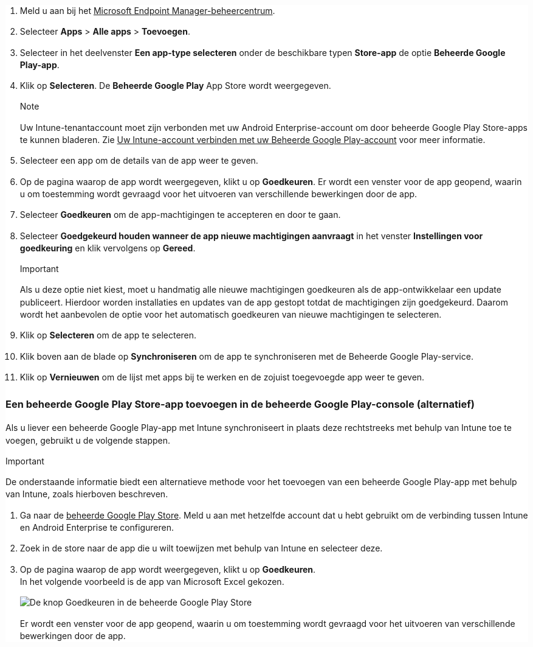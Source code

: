 1. Meld u aan bij het [Microsoft Endpoint Manager-beheercentrum](https://go.microsoft.com/fwlink/?linkid=2109431).
2. Selecteer **Apps** > **Alle apps** > **Toevoegen**.
3. Selecteer in het deelvenster **Een app-type selecteren** onder de beschikbare typen **Store-app** de optie **Beheerde Google Play-app**.
4. Klik op **Selecteren**. De **Beheerde Google Play** App Store wordt weergegeven.

    > [!NOTE]
    > Uw Intune-tenantaccount moet zijn verbonden met uw Android Enterprise-account om door beheerde Google Play Store-apps te kunnen bladeren. Zie [Uw Intune-account verbinden met uw Beheerde Google Play-account](../enrollment/connect-intune-android-enterprise.md) voor meer informatie.

5. Selecteer een app om de details van de app weer te geven.
6. Op de pagina waarop de app wordt weergegeven, klikt u op **Goedkeuren**. Er wordt een venster voor de app geopend, waarin u om toestemming wordt gevraagd voor het uitvoeren van verschillende bewerkingen door de app.
7. Selecteer **Goedkeuren** om de app-machtigingen te accepteren en door te gaan.
8. Selecteer **Goedgekeurd houden wanneer de app nieuwe machtigingen aanvraagt** in het venster **Instellingen voor goedkeuring** en klik vervolgens op **Gereed**. 

    > [!IMPORTANT]
    > Als u deze optie niet kiest, moet u handmatig alle nieuwe machtigingen goedkeuren als de app-ontwikkelaar een update publiceert. Hierdoor worden installaties en updates van de app gestopt totdat de machtigingen zijn goedgekeurd. Daarom wordt het aanbevolen de optie voor het automatisch goedkeuren van nieuwe machtigingen te selecteren. 

9. Klik op **Selecteren** om de app te selecteren.
10. Klik boven aan de blade op **Synchroniseren** om de app te synchroniseren met de Beheerde Google Play-service.
11. Klik op **Vernieuwen** om de lijst met apps bij te werken en de zojuist toegevoegde app weer te geven.

### <a name="add-a-managed-google-play-store-app-in-the-managed-google-play-console-alternative"></a>Een beheerde Google Play Store-app toevoegen in de beheerde Google Play-console (alternatief)
Als u liever een beheerde Google Play-app met Intune synchroniseert in plaats deze rechtstreeks met behulp van Intune toe te voegen, gebruikt u de volgende stappen.

> [!IMPORTANT]
> De onderstaande informatie biedt een alternatieve methode voor het toevoegen van een beheerde Google Play-app met behulp van Intune, zoals hierboven beschreven.

1. Ga naar de [beheerde Google Play Store](https://play.google.com/work). Meld u aan met hetzelfde account dat u hebt gebruikt om de verbinding tussen Intune en Android Enterprise te configureren.
2. Zoek in de store naar de app die u wilt toewijzen met behulp van Intune en selecteer deze.
3. Op de pagina waarop de app wordt weergegeven, klikt u op **Goedkeuren**.  
    In het volgende voorbeeld is de app van Microsoft Excel gekozen.

    ![De knop Goedkeuren in de beheerde Google Play Store](./media/apps-add-android-for-work/approve.png)

   Er wordt een venster voor de app geopend, waarin u om toestemming wordt gevraagd voor het uitvoeren van verschillende bewerkingen door de app.
